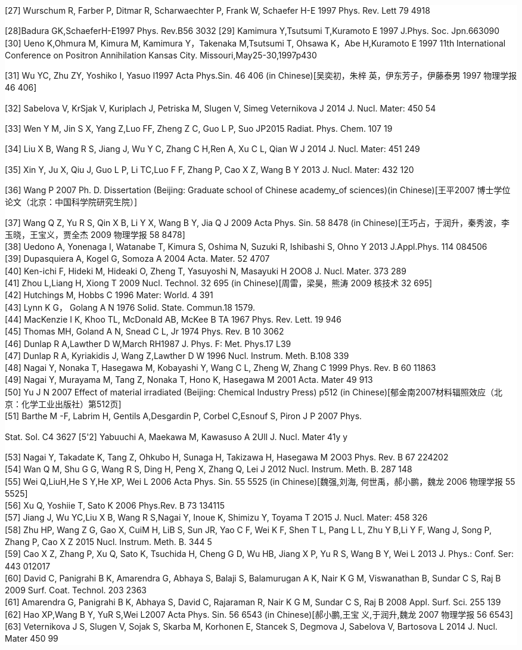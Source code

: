 [27] Wurschum R, Farber P, Ditmar R, Scharwaechter P, Frank W, Schaefer H-E 1997 Phys. Rev. Lett 79 4918

[28]Badura GK,SchaeferH-E1997 Phys. Rev.B56 3032 [29] Kamimura Y,Tsutsumi T,Kuramoto E 1997 J.Phys. Soc. Jpn.663090 [30] Ueno K,Ohmura M, Kimura M, Kamimura Y，Takenaka M,Tsutsumi T, Ohsawa K，Abe H,Kuramoto E 1997 11th International Conference on Positron Annihilation Kansas City. Missouri,May25-30,1997p430

[31] Wu YC, Zhu ZY, Yoshiko I, Yasuo I1997 Acta Phys.Sin. 46 406 (in Chinese)[吴奕初，朱梓 英，伊东芳子，伊藤泰男 1997 物理学报 46 406]

[32] Sabelova V, KrSjak V, Kuriplach J, Petriska M, Slugen V, Simeg Veternikova J 2014 J. Nucl. Mater: 450 54

[33] Wen Y M, Jin S X, Yang Z,Luo FF, Zheng Z C, Guo L P, Suo JP2015 Radiat. Phys. Chem. 107 19

[34] Liu X B, Wang R S, Jiang J, Wu Y C, Zhang C H,Ren A, Xu C L, Qian W J 2014 J. Nucl. Mater: 451 249

[35] Xin Y, Ju X, Qiu J, Guo L P, Li TC,Luo F F, Zhang P, Cao X Z, Wang B Y 2013 J. Nucl. Mater: 432 120

[36] Wang P 2007 Ph. D. Dissertation (Beijing: Graduate school of Chinese academy_of sciences)(in Chinese)[王平2007 博士学位论文（北京：中国科学院研究生院）]

[37] Wang Q Z, Yu R S, Qin X B, Li Y X, Wang B Y, Jia Q J 2009 Acta Phys. Sin. 58 8478 (in Chinese)[王巧占，于润升，秦秀波，李玉晓，王宝义，贾全杰 2009 物理学报 58 8478]   
[38] Uedono A, Yonenaga I, Watanabe T, Kimura S, Oshima N, Suzuki R, Ishibashi S, Ohno Y 2013 J.Appl.Phys. 114 084506   
[39] Dupasquiera A, Kogel G, Somoza A 2004 Acta. Mater. 52 4707   
[40] Ken-ichi F, Hideki M, Hideaki O, Zheng T, Yasuyoshi N, Masayuki H 2OO8 J. Nucl. Mater. 373 289   
[41] Zhou L,Liang H, Xiong T 2009 Nucl. Technol. 32 695 (in Chinese)[周雷，梁昊，熊涛 2009 核技术 32 695]   
[42] Hutchings M, Hobbs C 1996 Mater: World. 4 391   
[43] Lynn K G， Golang A N 1976 Solid. State. Commun.18 1579.   
[44] MacKenzie I K, Khoo TL, McDonald AB, McKee B TA 1967 Phys. Rev. Lett. 19 946   
[45] Thomas MH, Goland A N, Snead C L, Jr 1974 Phys. Rev. B 10 3062   
[46] Dunlap R A,Lawther D W,March RH1987 J. Phys. F: Met. Phys.17 L39   
[47] Dunlap R A, Kyriakidis J, Wang Z,Lawther D W 1996 Nucl. Instrum. Meth. B.108 339   
[48] Nagai Y, Nonaka T, Hasegawa M, Kobayashi Y, Wang C L, Zheng W, Zhang C 1999 Phys. Rev. B 60 11863   
[49] Nagai Y, Murayama M, Tang Z, Nonaka T, Hono K, Hasegawa M 2001 Acta. Mater 49 913   
[50] Yu J N 2007 Effect of material irradiated (Beijing: Chemical Industry Press) p512 (in Chinese)[郁金南2007材料辐照效应（北京：化学工业出版社）第512页]   
[51] Barthe M -F, Labrim H, Gentils A,Desgardin P, Corbel C,Esnouf S, Piron J P 2007 Phys.

Stat. Sol. C4 3627 [5'2] Yabuuchi A, Maekawa M, Kawasuso A 2Ull J. Nucl. Mater 41y y

[53] Nagai Y, Takadate K, Tang Z, Ohkubo H, Sunaga H, Takizawa H, Hasegawa M 2O03 Phys. Rev. B 67 224202   
[54] Wan Q M, Shu G G, Wang R S, Ding H, Peng X, Zhang Q, Lei J 2012 Nucl. Instrum. Meth. B. 287 148   
[55] Wei Q,LiuH,He S Y,He XP, Wei L 2006 Acta Phys. Sin. 55 5525 (in Chinese)[魏强,刘海, 何世禹，郝小鹏，魏龙 2006 物理学报 55 5525]   
[56] Xu Q, Yoshiie T, Sato K 2006 Phys.Rev. B 73 134115   
[57] Jiang J, Wu YC,Liu X B, Wang R S,Nagai Y, Inoue K, Shimizu Y, Toyama T 2O15 J. Nucl. Mater: 458 326   
[58] Zhu HP, Wang Z G, Gao X, CuiM H, LiB S, Sun JR, Yao C F, Wei K F, Shen T L, Pang L L, Zhu Y B,Li Y F, Wang J, Song P, Zhang P, Cao X Z 2015 Nucl. Instrum. Meth. B. 344 5   
[59] Cao X Z, Zhang P, Xu Q, Sato K, Tsuchida H, Cheng G D, Wu HB, Jiang X P, Yu R S, Wang B Y, Wei L 2013 J. Phys.: Conf. Ser: 443 012017   
[60] David C, Panigrahi B K, Amarendra G, Abhaya S, Balaji S, Balamurugan A K, Nair K G M, Viswanathan B, Sundar C S, Raj B 2009 Surf. Coat. Technol. 203 2363   
[61] Amarendra G, Panigrahi B K, Abhaya S, David C, Rajaraman R, Nair K G M, Sundar C S, Raj B 2008 Appl. Surf. Sci. 255 139   
[62] Hao XP,Wang B Y, YuR S,Wei L2007 Acta Phys. Sin. 56 6543 (in Chinese)[郝小鹏,王宝 义,于润升,魏龙 2007 物理学报 56 6543]   
[63] Veternikova J S, Slugen V, Sojak S, Skarba M, Korhonen E, Stancek S, Degmova J, Sabelova V, Bartosova L 2014 J. Nucl. Mater 450 99